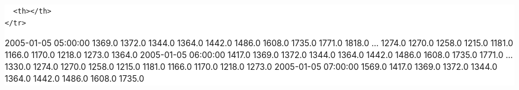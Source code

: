       <th></th>
    </tr>
  </thead>
  <tbody>
    <tr>
      <th>2005-01-05 05:00:00</th>
      <td>1369.0</td>
      <td>1372.0</td>
      <td>1344.0</td>
      <td>1364.0</td>
      <td>1442.0</td>
      <td>1486.0</td>
      <td>1608.0</td>
      <td>1735.0</td>
      <td>1771.0</td>
      <td>1818.0</td>
      <td>...</td>
      <td>1274.0</td>
      <td>1270.0</td>
      <td>1258.0</td>
      <td>1215.0</td>
      <td>1181.0</td>
      <td>1166.0</td>
      <td>1170.0</td>
      <td>1218.0</td>
      <td>1273.0</td>
      <td>1364.0</td>
    </tr>
    <tr>
      <th>2005-01-05 06:00:00</th>
      <td>1417.0</td>
      <td>1369.0</td>
      <td>1372.0</td>
      <td>1344.0</td>
      <td>1364.0</td>
      <td>1442.0</td>
      <td>1486.0</td>
      <td>1608.0</td>
      <td>1735.0</td>
      <td>1771.0</td>
      <td>...</td>
      <td>1330.0</td>
      <td>1274.0</td>
      <td>1270.0</td>
      <td>1258.0</td>
      <td>1215.0</td>
      <td>1181.0</td>
      <td>1166.0</td>
      <td>1170.0</td>
      <td>1218.0</td>
      <td>1273.0</td>
    </tr>
    <tr>
      <th>2005-01-05 07:00:00</th>
      <td>1569.0</td>
      <td>1417.0</td>
      <td>1369.0</td>
      <td>1372.0</td>
      <td>1344.0</td>
      <td>1364.0</td>
      <td>1442.0</td>
      <td>1486.0</td>
      <td>1608.0</td>
      <td>1735.0</td>